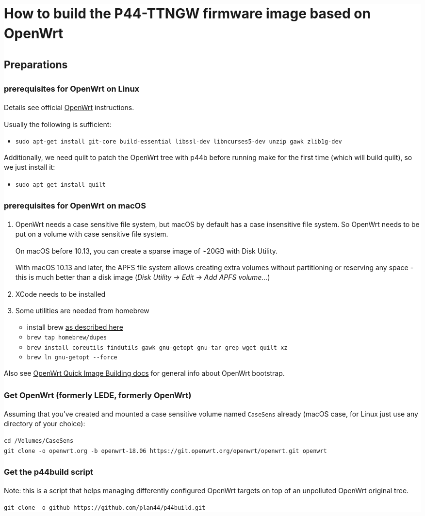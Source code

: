 # How to build the P44-TTNGW firmware image based on OpenWrt

## Preparations

### prerequisites for OpenWrt on Linux

Details see official [OpenWrt](https://wiki.openwrt.org/doc/howto/buildroot.exigence) instructions.

Usually the following is sufficient:

- `sudo apt-get install git-core build-essential libssl-dev libncurses5-dev unzip gawk zlib1g-dev`

Additionally, we need quilt to patch the OpenWrt tree with p44b before running make for the first time (which will build quilt), so we just install it:

- `sudo apt-get install quilt`


### prerequisites for OpenWrt on macOS

1. OpenWrt needs a case sensitive file system, but macOS by default has a case insensitive file system. So OpenWrt needs to be put on a volume with case sensitive file system.

   On macOS before 10.13, you can create a sparse image of ~20GB with Disk Utility.

   With macOS 10.13 and later, the APFS file system allows creating extra volumes without partitioning or reserving any space - this is much better than a disk image (*Disk Utility -> Edit -> Add APFS volume...*)

2. XCode needs to be installed

3. Some utilities are needed from homebrew
   - install brew [as described here](https://brew.sh)
   - `brew tap homebrew/dupes`
   - `brew install coreutils findutils gawk gnu-getopt gnu-tar grep wget quilt xz`
   - `brew ln gnu-getopt --force`

Also see [OpenWrt Quick Image Building docs](https://openwrt.org/docs/guide-developer/quickstart-build-images) for general info about OpenWrt bootstrap.

### Get OpenWrt (formerly LEDE, formerly OpenWrt)

Assuming that you've created and mounted a case sensitive volume named `CaseSens` already (macOS case, for Linux just use any directory of your choice):

    cd /Volumes/CaseSens
    git clone -o openwrt.org -b openwrt-18.06 https://git.openwrt.org/openwrt/openwrt.git openwrt

### Get the p44build script

Note: this is a script that helps managing differently configured OpenWrt targets on top of an unpolluted OpenWrt original tree.

    git clone -o github https://github.com/plan44/p44build.git
